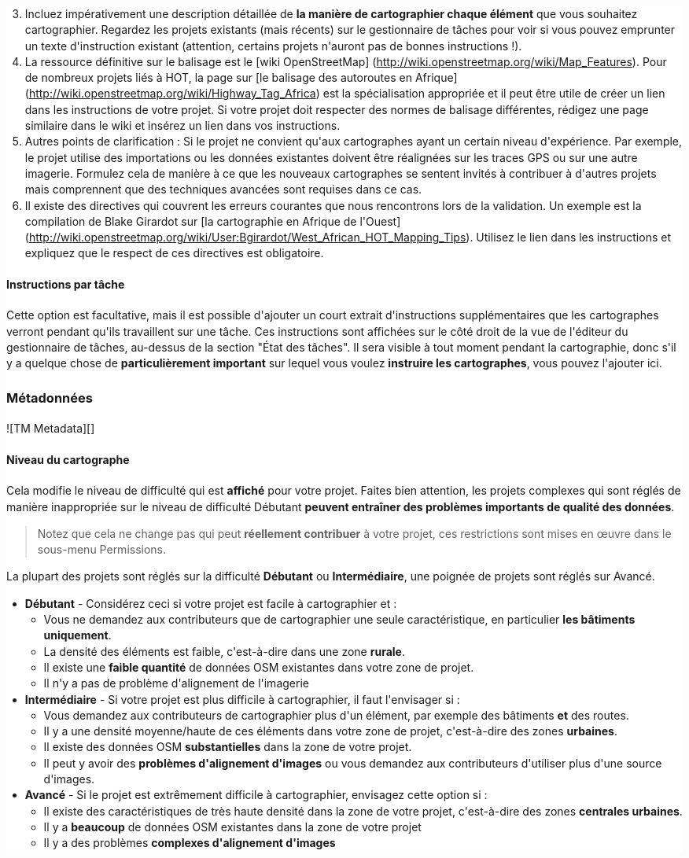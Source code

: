 3. Incluez impérativement une description détaillée de **la manière de cartographier chaque élément** que vous souhaitez cartographier. Regardez les projets existants (mais récents) sur le gestionnaire de tâches pour voir si vous pouvez emprunter un texte d'instruction existant (attention, certains projets n'auront pas de bonnes instructions !).
4. La ressource définitive sur le balisage est le [wiki OpenStreetMap] (http://wiki.openstreetmap.org/wiki/Map_Features). Pour de nombreux projets liés à HOT, la page sur [le balisage des autoroutes en Afrique] (http://wiki.openstreetmap.org/wiki/Highway_Tag_Africa) est la spécialisation appropriée et il peut être utile de créer un lien dans les instructions de votre projet. Si votre projet doit respecter des normes de balisage différentes, rédigez une page similaire dans le wiki et insérez un lien dans vos instructions.
5. Autres points de clarification : Si le projet ne convient qu'aux cartographes ayant un certain niveau d'expérience. Par exemple, le projet utilise des importations ou les données existantes doivent être réalignées sur les traces GPS ou sur une autre imagerie. Formulez cela de manière à ce que les nouveaux cartographes se sentent invités à contribuer à d'autres projets mais comprennent que des techniques avancées sont requises dans ce cas.
6. Il existe des directives qui couvrent les erreurs courantes que nous rencontrons lors de la validation. Un exemple est la compilation de Blake Girardot sur [la cartographie en Afrique de l'Ouest] (http://wiki.openstreetmap.org/wiki/User:Bgirardot/West_African_HOT_Mapping_Tips). Utilisez le lien dans les instructions et expliquez que le respect de ces directives est obligatoire.

#### Instructions par tâche 

Cette option est facultative, mais il est possible d'ajouter un court extrait d'instructions supplémentaires que les cartographes verront pendant qu'ils travaillent sur une tâche. Ces instructions sont affichées sur le côté droit de la vue de l'éditeur du gestionnaire de tâches, au-dessus de la section "État des tâches". Il sera visible à tout moment pendant la cartographie, donc s'il y a quelque chose de **particulièrement important** sur lequel vous voulez **instruire les cartographes**, vous pouvez l'ajouter ici. 

### Métadonnées

![TM Metadata][]

#### Niveau du cartographe

Cela modifie le niveau de difficulté qui est **affiché** pour votre projet. Faites bien attention, les projets complexes qui sont réglés de manière inappropriée sur le niveau de difficulté Débutant **peuvent entraîner des problèmes importants de qualité des données**. 

> Notez que cela ne change pas qui peut **réellement contribuer** à votre projet, ces restrictions sont mises en œuvre dans le sous-menu Permissions.

La plupart des projets sont réglés sur la difficulté **Débutant** ou **Intermédiaire**, une poignée de projets sont réglés sur Avancé. 

- **Débutant** - Considérez ceci si votre projet est facile à cartographier et :
  - Vous ne demandez aux contributeurs que de cartographier une seule caractéristique, en particulier **les bâtiments uniquement**.
  - La densité des éléments est faible, c'est-à-dire dans une zone **rurale**.
  - Il existe une **faible quantité** de données OSM existantes dans votre zone de projet.
  - Il n'y a pas de problème d'alignement de l'imagerie
- **Intermédiaire** - Si votre projet est plus difficile à cartographier, il faut l'envisager si :
  - Vous demandez aux contributeurs de cartographier plus d'un élément, par exemple des bâtiments **et** des routes.
  - Il y a une densité moyenne/haute de ces éléments dans votre zone de projet, c'est-à-dire des zones **urbaines**.
  - Il existe des données OSM **substantielles** dans la zone de votre projet.
  - Il peut y avoir des **problèmes d'alignement d'images** ou vous demandez aux contributeurs d'utiliser plus d'une source d'images.
- **Avancé** - Si le projet est extrêmement difficile à cartographier, envisagez cette option si : 
  - Il existe des caractéristiques de très haute densité dans la zone de votre projet, c'est-à-dire des zones **centrales urbaines**.
  - Il y a **beaucoup** de données OSM existantes dans la zone de votre projet
  - Il y a des problèmes **complexes d'alignement d'images**


[TM Ajout de projet]: /images/coordination/tm4_new_project.png
[TM Nouveaux]: /images/coordination/tm4_create_new.png
[TM Nouveaux polygones]: /images/coordination/tm4_create_new_polys.png
[TM Découpage]: /images/coordination/tm4_trim1.png
[TM Découpage grossier]: /images/coordination/tm4_trim2.png
[TM Découpage précis]: /images/coordination/tm4_trim3.png
[TM Description]: /images/coordination/tm4_description.png
[TM Instructions]: /images/coordination/tm4_instructions.png
[TM Métadonnées]: /images/coordination/tm4_metadata.png
[TM Zone prioritaire]: /images/coordination/tm4_priority_area.png
[TM Permissions]: /images/coordination/tm4_permissions.png
[TM Paramètres]: /images/coordination/tm4_settings.png
[TM Actions]: /images/coordination/tm4_actions.png